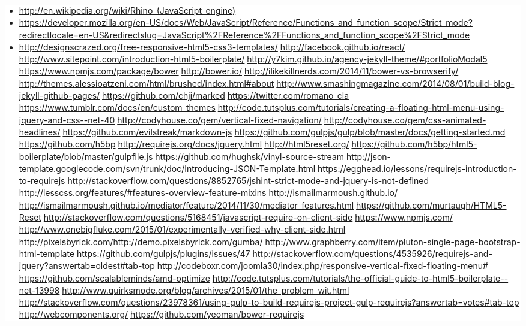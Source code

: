 * http://en.wikipedia.org/wiki/Rhino_(JavaScript_engine)
* https://developer.mozilla.org/en-US/docs/Web/JavaScript/Reference/Functions_and_function_scope/Strict_mode?redirectlocale=en-US&redirectslug=JavaScript%2FReference%2FFunctions_and_function_scope%2FStrict_mode
* http://designscrazed.org/free-responsive-html5-css3-templates/
  http://facebook.github.io/react/
  http://www.sitepoint.com/introduction-html5-boilerplate/
  http://y7kim.github.io/agency-jekyll-theme/#portfolioModal5
  https://www.npmjs.com/package/bower
  http://bower.io/
  http://ilikekillnerds.com/2014/11/bower-vs-browserify/
  http://themes.alessioatzeni.com/html/brushed/index.html#about
  http://www.smashingmagazine.com/2014/08/01/build-blog-jekyll-github-pages/
  https://github.com/chjj/marked
  https://twitter.com/romano_cla
  https://www.tumblr.com/docs/en/custom_themes
  http://code.tutsplus.com/tutorials/creating-a-floating-html-menu-using-jquery-and-css--net-40
  http://codyhouse.co/gem/vertical-fixed-navigation/
  http://codyhouse.co/gem/css-animated-headlines/
  https://github.com/evilstreak/markdown-js
  https://github.com/gulpjs/gulp/blob/master/docs/getting-started.md
  https://github.com/h5bp
  http://requirejs.org/docs/jquery.html
  http://html5reset.org/
  https://github.com/h5bp/html5-boilerplate/blob/master/gulpfile.js
  https://github.com/hughsk/vinyl-source-stream
  http://json-template.googlecode.com/svn/trunk/doc/Introducing-JSON-Template.html
  https://egghead.io/lessons/requirejs-introduction-to-requirejs
  http://stackoverflow.com/questions/8852765/jshint-strict-mode-and-jquery-is-not-defined
  http://lesscss.org/features/#features-overview-feature-mixins
  http://ismailmarmoush.github.io/
  http://ismailmarmoush.github.io/mediator/feature/2014/11/30/mediator_features.html
  https://github.com/murtaugh/HTML5-Reset
  http://stackoverflow.com/questions/5168451/javascript-require-on-client-side
  https://www.npmjs.com/
  http://www.onebigfluke.com/2015/01/experimentally-verified-why-client-side.html
  http://pixelsbyrick.com/http://demo.pixelsbyrick.com/gumba/
  http://www.graphberry.com/item/pluton-single-page-bootstrap-html-template
  https://github.com/gulpjs/plugins/issues/47
  http://stackoverflow.com/questions/4535926/requirejs-and-jquery?answertab=oldest#tab-top
  http://codeboxr.com/joomla30/index.php/responsive-vertical-fixed-floating-menu#
  https://github.com/scalableminds/amd-optimize
  http://code.tutsplus.com/tutorials/the-official-guide-to-html5-boilerplate--net-13998
  http://www.quirksmode.org/blog/archives/2015/01/the_problem_wit.html
  http://stackoverflow.com/questions/23978361/using-gulp-to-build-requirejs-project-gulp-requirejs?answertab=votes#tab-top
  http://webcomponents.org/
  https://github.com/yeoman/bower-requirejs
